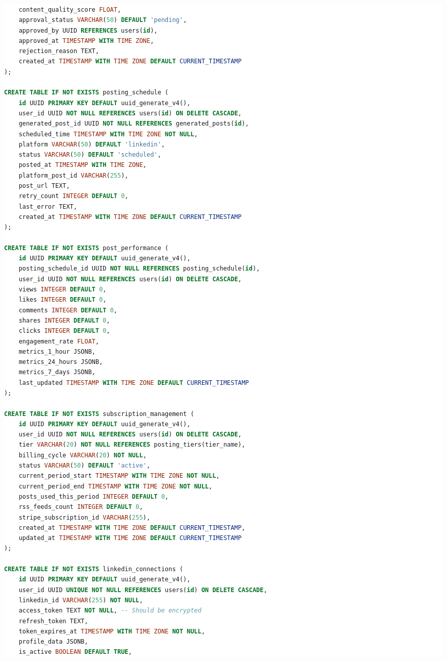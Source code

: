 ```sql
    content_quality_score FLOAT,
    approval_status VARCHAR(50) DEFAULT 'pending',
    approved_by UUID REFERENCES users(id),
    approved_at TIMESTAMP WITH TIME ZONE,
    rejection_reason TEXT,
    created_at TIMESTAMP WITH TIME ZONE DEFAULT CURRENT_TIMESTAMP
);

CREATE TABLE IF NOT EXISTS posting_schedule (
    id UUID PRIMARY KEY DEFAULT uuid_generate_v4(),
    user_id UUID NOT NULL REFERENCES users(id) ON DELETE CASCADE,
    generated_post_id UUID NOT NULL REFERENCES generated_posts(id),
    scheduled_time TIMESTAMP WITH TIME ZONE NOT NULL,
    platform VARCHAR(50) DEFAULT 'linkedin',
    status VARCHAR(50) DEFAULT 'scheduled',
    posted_at TIMESTAMP WITH TIME ZONE,
    platform_post_id VARCHAR(255),
    post_url TEXT,
    retry_count INTEGER DEFAULT 0,
    last_error TEXT,
    created_at TIMESTAMP WITH TIME ZONE DEFAULT CURRENT_TIMESTAMP
);

CREATE TABLE IF NOT EXISTS post_performance (
    id UUID PRIMARY KEY DEFAULT uuid_generate_v4(),
    posting_schedule_id UUID NOT NULL REFERENCES posting_schedule(id),
    user_id UUID NOT NULL REFERENCES users(id) ON DELETE CASCADE,
    views INTEGER DEFAULT 0,
    likes INTEGER DEFAULT 0,
    comments INTEGER DEFAULT 0,
    shares INTEGER DEFAULT 0,
    clicks INTEGER DEFAULT 0,
    engagement_rate FLOAT,
    metrics_1_hour JSONB,
    metrics_24_hours JSONB,
    metrics_7_days JSONB,
    last_updated TIMESTAMP WITH TIME ZONE DEFAULT CURRENT_TIMESTAMP
);

CREATE TABLE IF NOT EXISTS subscription_management (
    id UUID PRIMARY KEY DEFAULT uuid_generate_v4(),
    user_id UUID NOT NULL REFERENCES users(id) ON DELETE CASCADE,
    tier VARCHAR(20) NOT NULL REFERENCES posting_tiers(tier_name),
    billing_cycle VARCHAR(20) NOT NULL,
    status VARCHAR(50) DEFAULT 'active',
    current_period_start TIMESTAMP WITH TIME ZONE NOT NULL,
    current_period_end TIMESTAMP WITH TIME ZONE NOT NULL,
    posts_used_this_period INTEGER DEFAULT 0,
    rss_feeds_count INTEGER DEFAULT 0,
    stripe_subscription_id VARCHAR(255),
    created_at TIMESTAMP WITH TIME ZONE DEFAULT CURRENT_TIMESTAMP,
    updated_at TIMESTAMP WITH TIME ZONE DEFAULT CURRENT_TIMESTAMP
);

CREATE TABLE IF NOT EXISTS linkedin_connections (
    id UUID PRIMARY KEY DEFAULT uuid_generate_v4(),
    user_id UUID UNIQUE NOT NULL REFERENCES users(id) ON DELETE CASCADE,
    linkedin_id VARCHAR(255) NOT NULL,
    access_token TEXT NOT NULL, -- Should be encrypted
    refresh_token TEXT,
    token_expires_at TIMESTAMP WITH TIME ZONE NOT NULL,
    profile_data JSONB,
    is_active BOOLEAN DEFAULT TRUE,
```
